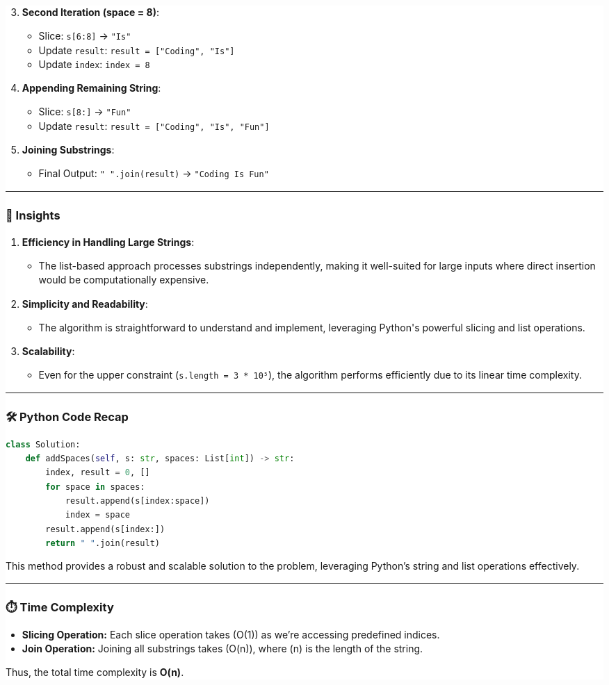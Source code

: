 3. **Second Iteration (space = 8)**:
   - Slice: `s[6:8]` → `"Is"`
   - Update `result`: `result = ["Coding", "Is"]`
   - Update `index`: `index = 8`

4. **Appending Remaining String**:
   - Slice: `s[8:]` → `"Fun"`
   - Update `result`: `result = ["Coding", "Is", "Fun"]`

5. **Joining Substrings**:
   - Final Output: `" ".join(result)` → `"Coding Is Fun"`

---

### 🔎 Insights

1. **Efficiency in Handling Large Strings**:
   - The list-based approach processes substrings independently, making it well-suited for large inputs where direct insertion would be computationally expensive.

2. **Simplicity and Readability**:
   - The algorithm is straightforward to understand and implement, leveraging Python's powerful slicing and list operations.

3. **Scalability**:
   - Even for the upper constraint (`s.length = 3 * 10⁵`), the algorithm performs efficiently due to its linear time complexity.

---

### 🛠️ Python Code Recap

```python
class Solution:
    def addSpaces(self, s: str, spaces: List[int]) -> str:
        index, result = 0, []
        for space in spaces:
            result.append(s[index:space])
            index = space
        result.append(s[index:])
        return " ".join(result)
```

This method provides a robust and scalable solution to the problem, leveraging Python’s string and list operations effectively.

---

### ⏱️ Time Complexity

- **Slicing Operation:** Each slice operation takes \(O(1)\) as we’re accessing predefined indices.
- **Join Operation:** Joining all substrings takes \(O(n)\), where \(n\) is the length of the string.

Thus, the total time complexity is **O(n)**.
